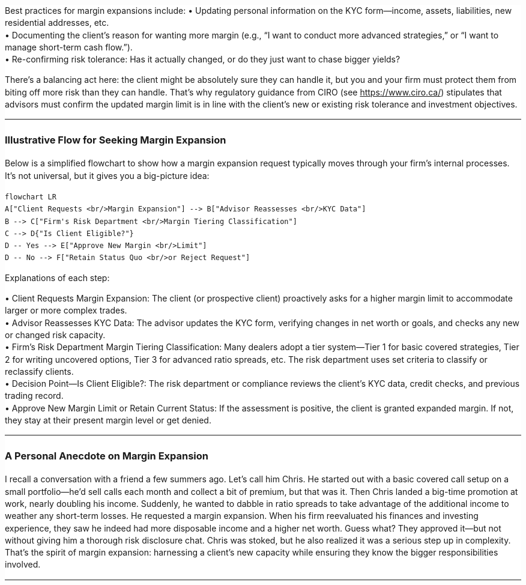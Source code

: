 Best practices for margin expansions include:
• Updating personal information on the KYC form—income, assets, liabilities, new residential addresses, etc.  
• Documenting the client’s reason for wanting more margin (e.g., “I want to conduct more advanced strategies,” or “I want to manage short-term cash flow.”).  
• Re-confirming risk tolerance: Has it actually changed, or do they just want to chase bigger yields?

There’s a balancing act here: the client might be absolutely sure they can handle it, but you and your firm must protect them from biting off more risk than they can handle. That’s why regulatory guidance from CIRO (see <https://www.ciro.ca/>) stipulates that advisors must confirm the updated margin limit is in line with the client’s new or existing risk tolerance and investment objectives.

---

### Illustrative Flow for Seeking Margin Expansion

Below is a simplified flowchart to show how a margin expansion request typically moves through your firm’s internal processes. It’s not universal, but it gives you a big-picture idea:

```mermaid
flowchart LR
A["Client Requests <br/>Margin Expansion"] --> B["Advisor Reassesses <br/>KYC Data"]
B --> C["Firm's Risk Department <br/>Margin Tiering Classification"]
C --> D{"Is Client Eligible?"}
D -- Yes --> E["Approve New Margin <br/>Limit"]
D -- No --> F["Retain Status Quo <br/>or Reject Request"]
```

Explanations of each step:

• Client Requests Margin Expansion: The client (or prospective client) proactively asks for a higher margin limit to accommodate larger or more complex trades.  
• Advisor Reassesses KYC Data: The advisor updates the KYC form, verifying changes in net worth or goals, and checks any new or changed risk capacity.  
• Firm’s Risk Department Margin Tiering Classification: Many dealers adopt a tier system—Tier 1 for basic covered strategies, Tier 2 for writing uncovered options, Tier 3 for advanced ratio spreads, etc. The risk department uses set criteria to classify or reclassify clients.  
• Decision Point—Is Client Eligible?: The risk department or compliance reviews the client’s KYC data, credit checks, and previous trading record.  
• Approve New Margin Limit or Retain Current Status: If the assessment is positive, the client is granted expanded margin. If not, they stay at their present margin level or get denied.  

---

### A Personal Anecdote on Margin Expansion

I recall a conversation with a friend a few summers ago. Let’s call him Chris. He started out with a basic covered call setup on a small portfolio—he’d sell calls each month and collect a bit of premium, but that was it. Then Chris landed a big-time promotion at work, nearly doubling his income. Suddenly, he wanted to dabble in ratio spreads to take advantage of the additional income to weather any short-term losses. He requested a margin expansion. When his firm reevaluated his finances and investing experience, they saw he indeed had more disposable income and a higher net worth. Guess what? They approved it—but not without giving him a thorough risk disclosure chat. Chris was stoked, but he also realized it was a serious step up in complexity. That’s the spirit of margin expansion: harnessing a client’s new capacity while ensuring they know the bigger responsibilities involved.

---